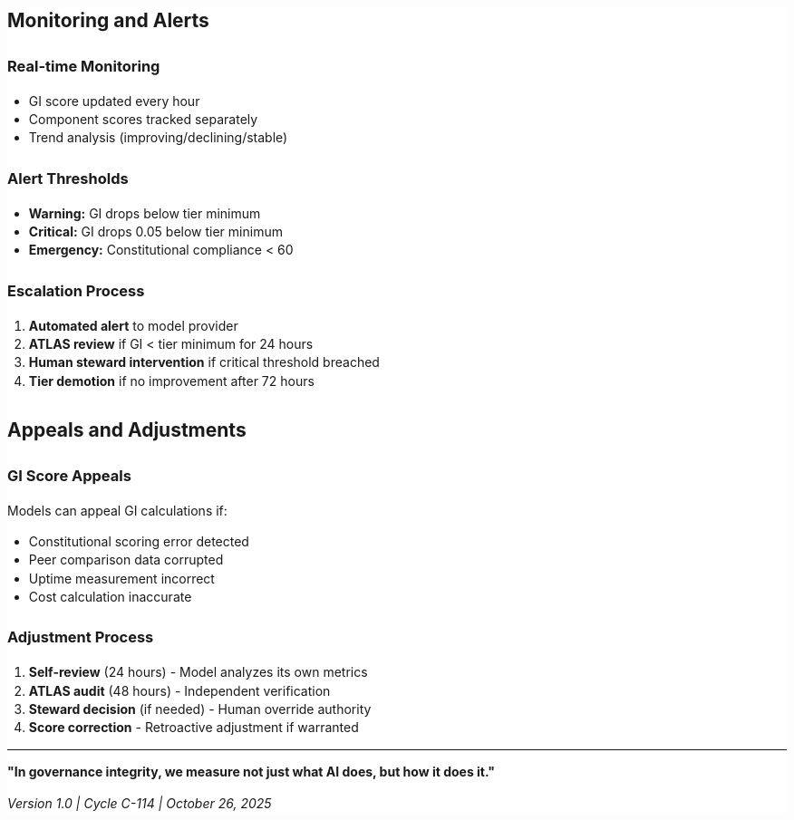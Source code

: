 ## Monitoring and Alerts

### Real-time Monitoring
- GI score updated every hour
- Component scores tracked separately
- Trend analysis (improving/declining/stable)

### Alert Thresholds
- **Warning:** GI drops below tier minimum
- **Critical:** GI drops 0.05 below tier minimum
- **Emergency:** Constitutional compliance < 60

### Escalation Process
1. **Automated alert** to model provider
2. **ATLAS review** if GI < tier minimum for 24 hours
3. **Human steward intervention** if critical threshold breached
4. **Tier demotion** if no improvement after 72 hours

## Appeals and Adjustments

### GI Score Appeals
Models can appeal GI calculations if:
- Constitutional scoring error detected
- Peer comparison data corrupted
- Uptime measurement incorrect
- Cost calculation inaccurate

### Adjustment Process
1. **Self-review** (24 hours) - Model analyzes its own metrics
2. **ATLAS audit** (48 hours) - Independent verification
3. **Steward decision** (if needed) - Human override authority
4. **Score correction** - Retroactive adjustment if warranted

---

**"In governance integrity, we measure not just what AI does, but how it does it."**

*Version 1.0 | Cycle C-114 | October 26, 2025*